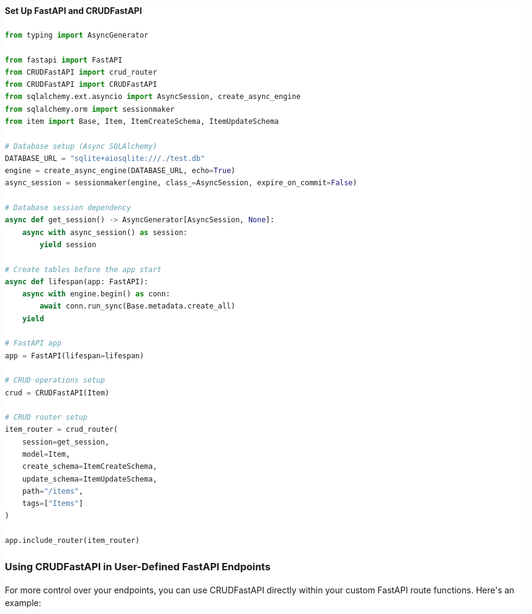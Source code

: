 #### Set Up FastAPI and CRUDFastAPI

```python title="main.py"
from typing import AsyncGenerator

from fastapi import FastAPI
from CRUDFastAPI import crud_router
from CRUDFastAPI import CRUDFastAPI
from sqlalchemy.ext.asyncio import AsyncSession, create_async_engine
from sqlalchemy.orm import sessionmaker
from item import Base, Item, ItemCreateSchema, ItemUpdateSchema

# Database setup (Async SQLAlchemy)
DATABASE_URL = "sqlite+aiosqlite:///./test.db"
engine = create_async_engine(DATABASE_URL, echo=True)
async_session = sessionmaker(engine, class_=AsyncSession, expire_on_commit=False)

# Database session dependency
async def get_session() -> AsyncGenerator[AsyncSession, None]:
    async with async_session() as session:
        yield session

# Create tables before the app start
async def lifespan(app: FastAPI):
    async with engine.begin() as conn:
        await conn.run_sync(Base.metadata.create_all)
    yield

# FastAPI app
app = FastAPI(lifespan=lifespan)

# CRUD operations setup
crud = CRUDFastAPI(Item)

# CRUD router setup
item_router = crud_router(
    session=get_session,
    model=Item,
    create_schema=ItemCreateSchema,
    update_schema=ItemUpdateSchema,
    path="/items",
    tags=["Items"]
)

app.include_router(item_router)
```

### Using CRUDFastAPI in User-Defined FastAPI Endpoints

For more control over your endpoints, you can use CRUDFastAPI directly within your custom FastAPI route functions. Here's an example:
